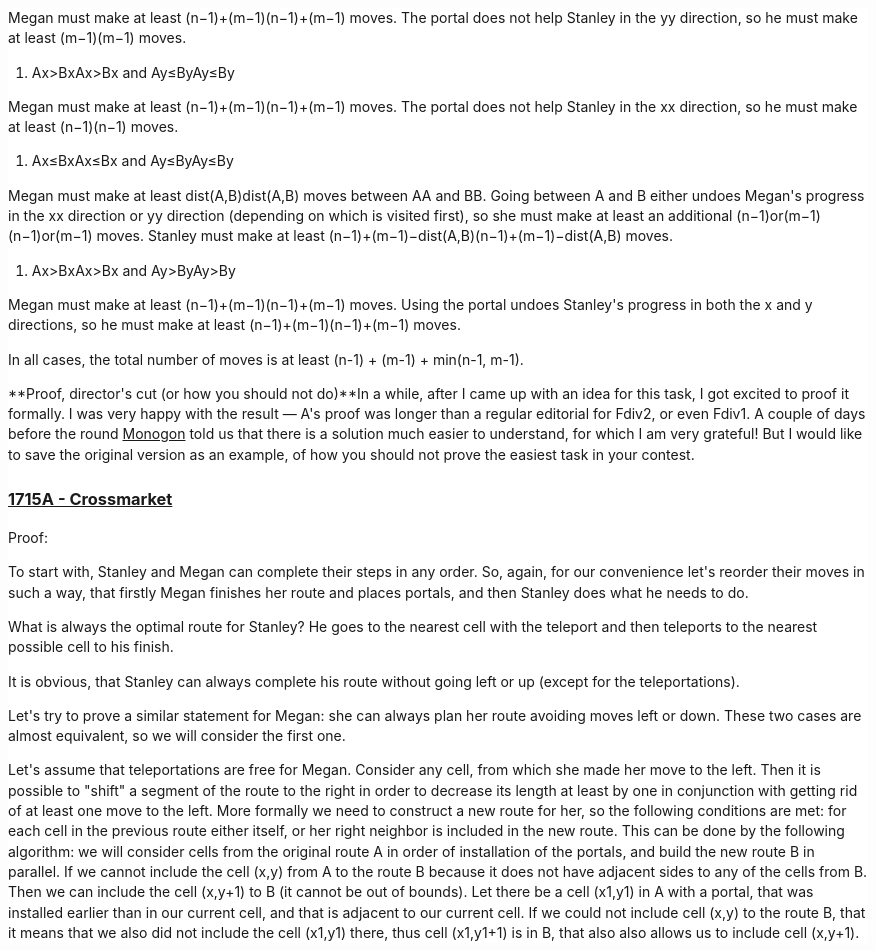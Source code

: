 Megan must make at least (n−1)+(m−1)(n−1)+(m−1) moves. The portal does not help Stanley in the yy direction, so he must make at least (m−1)(m−1) moves.

 1. Ax>BxAx>Bx and Ay≤ByAy≤By

Megan must make at least (n−1)+(m−1)(n−1)+(m−1) moves. The portal does not help Stanley in the xx direction, so he must make at least (n−1)(n−1) moves.

 1. Ax≤BxAx≤Bx and Ay≤ByAy≤By

Megan must make at least dist(A,B)dist(A,B) moves between AA and BB. Going between A and B either undoes Megan's progress in the xx direction or yy direction (depending on which is visited first), so she must make at least an additional (n−1)or(m−1)(n−1)or(m−1) moves. Stanley must make at least (n−1)+(m−1)−dist(A,B)(n−1)+(m−1)−dist(A,B) moves.

 1. Ax>BxAx>Bx and Ay>ByAy>By

Megan must make at least (n−1)+(m−1)(n−1)+(m−1) moves. Using the portal undoes Stanley's progress in both the x and y directions, so he must make at least (n−1)+(m−1)(n−1)+(m−1) moves.

In all cases, the total number of moves is at least (n-1) + (m-1) + min(n-1, m-1).

 **Proof, director's cut (or how you should not do)**In a while, after I came up with an idea for this task, I got excited to proof it formally. I was very happy with the result — A's proof was longer than a regular editorial for Fdiv2, or even Fdiv1. A couple of days before the round [Monogon](https://codeforces.com/profile/Monogon "Grandmaster Monogon") told us that there is a solution much easier to understand, for which I am very grateful! But I would like to save the original version as an example, of how you should not prove the easiest task in your contest. 

### [1715A - Crossmarket](../problems/A._Crossmarket.md "Codeforces Round 816 (Div. 2)")

Proof:

To start with, Stanley and Megan can complete their steps in any order. So, again, for our convenience let's reorder their moves in such a way, that firstly Megan finishes her route and places portals, and then Stanley does what he needs to do.

What is always the optimal route for Stanley? He goes to the nearest cell with the teleport and then teleports to the nearest possible cell to his finish. 

It is obvious, that Stanley can always complete his route without going left or up (except for the teleportations).

Let's try to prove a similar statement for Megan: she can always plan her route avoiding moves left or down. These two cases are almost equivalent, so we will consider the first one.

Let's assume that teleportations are free for Megan. Consider any cell, from which she made her move to the left. Then it is possible to "shift" a segment of the route to the right in order to decrease its length at least by one in conjunction with getting rid of at least one move to the left. More formally we need to construct a new route for her, so the following conditions are met: for each cell in the previous route either itself, or her right neighbor is included in the new route. This can be done by the following algorithm: we will consider cells from the original route A in order of installation of the portals, and build the new route B in parallel. If we cannot include the cell (x,y) from A to the route B because it does not have adjacent sides to any of the cells from B. Then we can include the cell (x,y+1) to B (it cannot be out of bounds). Let there be a cell (x1,y1) in A with a portal, that was installed earlier than in our current cell, and that is adjacent to our current cell. If we could not include cell (x,y) to the route B, that it means that we also did not include the cell (x1,y1) there, thus cell (x1,y1+1) is in B, that also also allows us to include cell (x,y+1).
